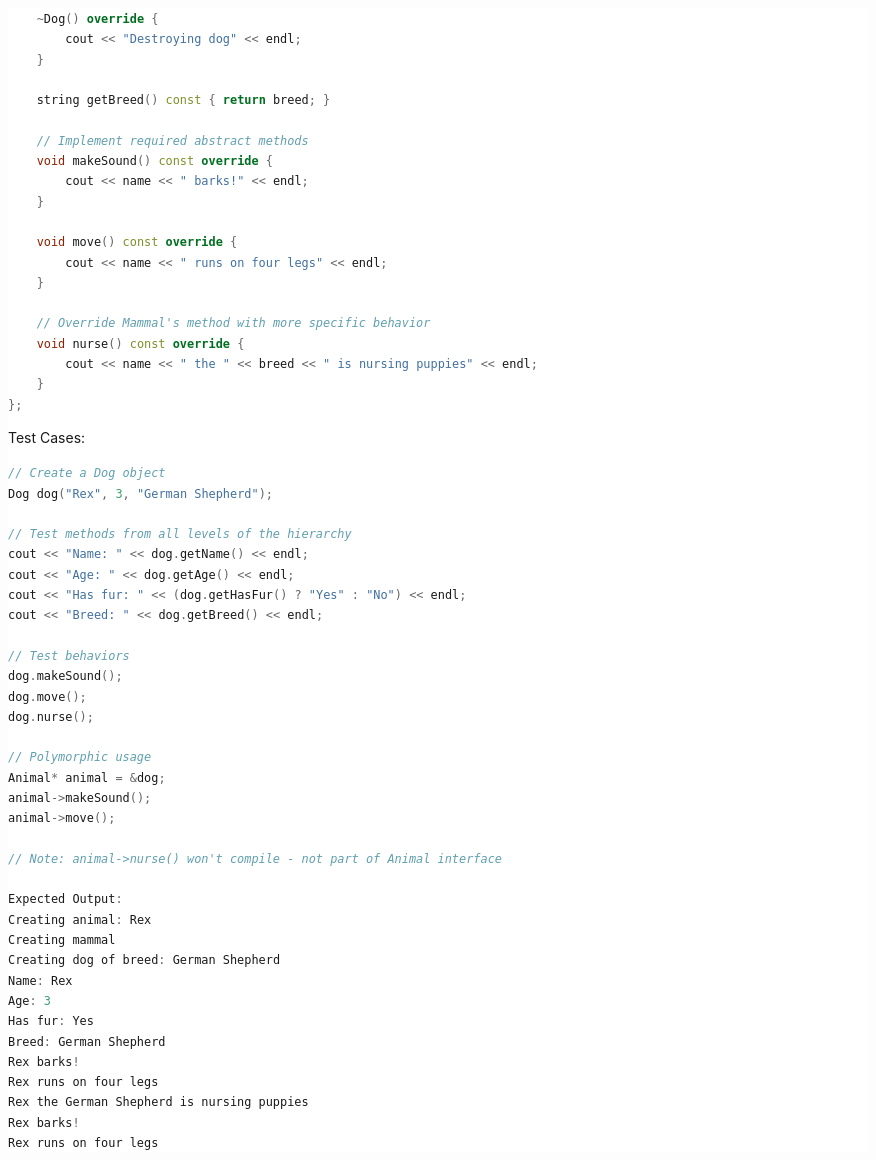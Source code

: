 ```cpp
    ~Dog() override {
        cout << "Destroying dog" << endl;
    }
    
    string getBreed() const { return breed; }
    
    // Implement required abstract methods
    void makeSound() const override {
        cout << name << " barks!" << endl;
    }
    
    void move() const override {
        cout << name << " runs on four legs" << endl;
    }
    
    // Override Mammal's method with more specific behavior
    void nurse() const override {
        cout << name << " the " << breed << " is nursing puppies" << endl;
    }
};
```

Test Cases:
```cpp
// Create a Dog object
Dog dog("Rex", 3, "German Shepherd");

// Test methods from all levels of the hierarchy
cout << "Name: " << dog.getName() << endl;
cout << "Age: " << dog.getAge() << endl;
cout << "Has fur: " << (dog.getHasFur() ? "Yes" : "No") << endl;
cout << "Breed: " << dog.getBreed() << endl;

// Test behaviors
dog.makeSound();
dog.move();
dog.nurse();

// Polymorphic usage
Animal* animal = &dog;
animal->makeSound();
animal->move();

// Note: animal->nurse() won't compile - not part of Animal interface

Expected Output:
Creating animal: Rex
Creating mammal
Creating dog of breed: German Shepherd
Name: Rex
Age: 3
Has fur: Yes
Breed: German Shepherd
Rex barks!
Rex runs on four legs
Rex the German Shepherd is nursing puppies
Rex barks!
Rex runs on four legs
```
